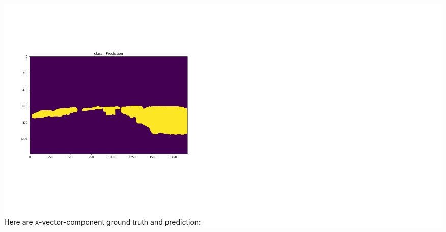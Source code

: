   <img src="doc/class_pred.png" width="400" />
</p>

Here are x-vector-component ground truth and prediction:
<p float="left">